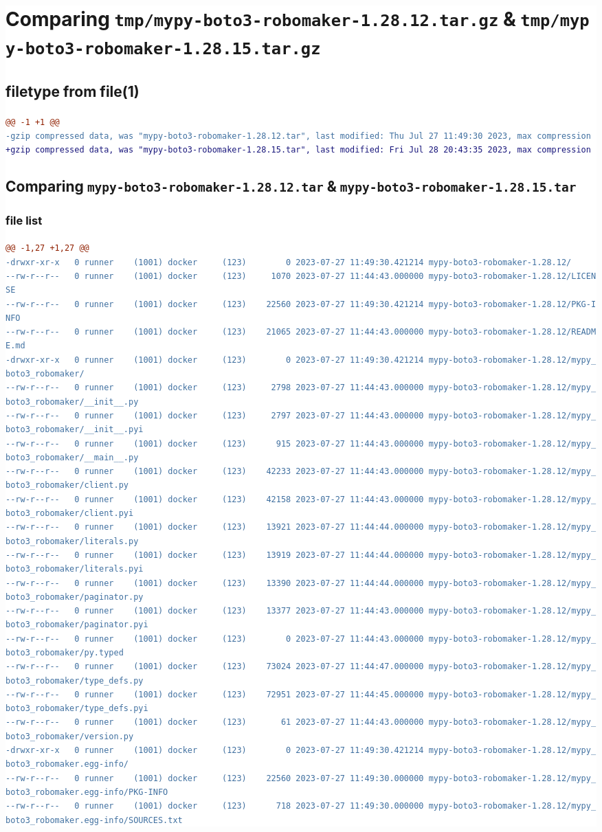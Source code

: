 # Comparing `tmp/mypy-boto3-robomaker-1.28.12.tar.gz` & `tmp/mypy-boto3-robomaker-1.28.15.tar.gz`

## filetype from file(1)

```diff
@@ -1 +1 @@
-gzip compressed data, was "mypy-boto3-robomaker-1.28.12.tar", last modified: Thu Jul 27 11:49:30 2023, max compression
+gzip compressed data, was "mypy-boto3-robomaker-1.28.15.tar", last modified: Fri Jul 28 20:43:35 2023, max compression
```

## Comparing `mypy-boto3-robomaker-1.28.12.tar` & `mypy-boto3-robomaker-1.28.15.tar`

### file list

```diff
@@ -1,27 +1,27 @@
-drwxr-xr-x   0 runner    (1001) docker     (123)        0 2023-07-27 11:49:30.421214 mypy-boto3-robomaker-1.28.12/
--rw-r--r--   0 runner    (1001) docker     (123)     1070 2023-07-27 11:44:43.000000 mypy-boto3-robomaker-1.28.12/LICENSE
--rw-r--r--   0 runner    (1001) docker     (123)    22560 2023-07-27 11:49:30.421214 mypy-boto3-robomaker-1.28.12/PKG-INFO
--rw-r--r--   0 runner    (1001) docker     (123)    21065 2023-07-27 11:44:43.000000 mypy-boto3-robomaker-1.28.12/README.md
-drwxr-xr-x   0 runner    (1001) docker     (123)        0 2023-07-27 11:49:30.421214 mypy-boto3-robomaker-1.28.12/mypy_boto3_robomaker/
--rw-r--r--   0 runner    (1001) docker     (123)     2798 2023-07-27 11:44:43.000000 mypy-boto3-robomaker-1.28.12/mypy_boto3_robomaker/__init__.py
--rw-r--r--   0 runner    (1001) docker     (123)     2797 2023-07-27 11:44:43.000000 mypy-boto3-robomaker-1.28.12/mypy_boto3_robomaker/__init__.pyi
--rw-r--r--   0 runner    (1001) docker     (123)      915 2023-07-27 11:44:43.000000 mypy-boto3-robomaker-1.28.12/mypy_boto3_robomaker/__main__.py
--rw-r--r--   0 runner    (1001) docker     (123)    42233 2023-07-27 11:44:43.000000 mypy-boto3-robomaker-1.28.12/mypy_boto3_robomaker/client.py
--rw-r--r--   0 runner    (1001) docker     (123)    42158 2023-07-27 11:44:43.000000 mypy-boto3-robomaker-1.28.12/mypy_boto3_robomaker/client.pyi
--rw-r--r--   0 runner    (1001) docker     (123)    13921 2023-07-27 11:44:44.000000 mypy-boto3-robomaker-1.28.12/mypy_boto3_robomaker/literals.py
--rw-r--r--   0 runner    (1001) docker     (123)    13919 2023-07-27 11:44:44.000000 mypy-boto3-robomaker-1.28.12/mypy_boto3_robomaker/literals.pyi
--rw-r--r--   0 runner    (1001) docker     (123)    13390 2023-07-27 11:44:44.000000 mypy-boto3-robomaker-1.28.12/mypy_boto3_robomaker/paginator.py
--rw-r--r--   0 runner    (1001) docker     (123)    13377 2023-07-27 11:44:43.000000 mypy-boto3-robomaker-1.28.12/mypy_boto3_robomaker/paginator.pyi
--rw-r--r--   0 runner    (1001) docker     (123)        0 2023-07-27 11:44:43.000000 mypy-boto3-robomaker-1.28.12/mypy_boto3_robomaker/py.typed
--rw-r--r--   0 runner    (1001) docker     (123)    73024 2023-07-27 11:44:47.000000 mypy-boto3-robomaker-1.28.12/mypy_boto3_robomaker/type_defs.py
--rw-r--r--   0 runner    (1001) docker     (123)    72951 2023-07-27 11:44:45.000000 mypy-boto3-robomaker-1.28.12/mypy_boto3_robomaker/type_defs.pyi
--rw-r--r--   0 runner    (1001) docker     (123)       61 2023-07-27 11:44:43.000000 mypy-boto3-robomaker-1.28.12/mypy_boto3_robomaker/version.py
-drwxr-xr-x   0 runner    (1001) docker     (123)        0 2023-07-27 11:49:30.421214 mypy-boto3-robomaker-1.28.12/mypy_boto3_robomaker.egg-info/
--rw-r--r--   0 runner    (1001) docker     (123)    22560 2023-07-27 11:49:30.000000 mypy-boto3-robomaker-1.28.12/mypy_boto3_robomaker.egg-info/PKG-INFO
--rw-r--r--   0 runner    (1001) docker     (123)      718 2023-07-27 11:49:30.000000 mypy-boto3-robomaker-1.28.12/mypy_boto3_robomaker.egg-info/SOURCES.txt
```